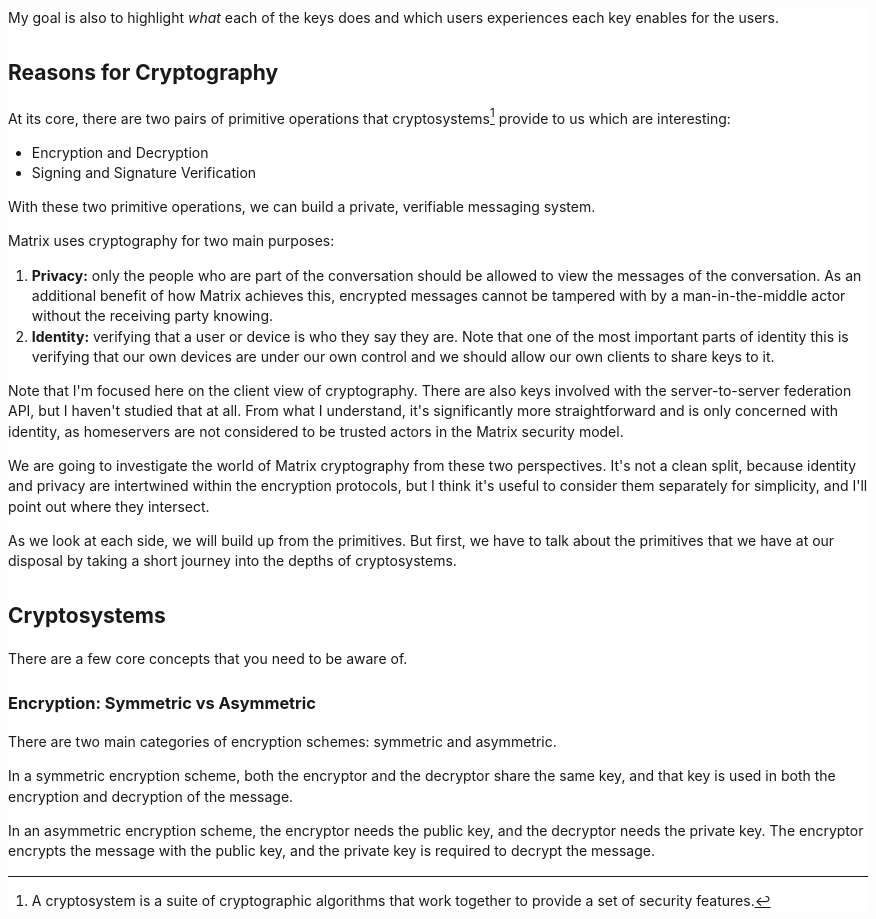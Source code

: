 My goal is also to highlight _what_ each of the keys does and which users
experiences each key enables for the users.

## Reasons for Cryptography

At its core, there are two pairs of primitive operations that cryptosystems[^1]
provide to us which are interesting:

- Encryption and Decryption
- Signing and Signature Verification

[^1]: A cryptosystem is a suite of cryptographic algorithms that work together
to provide a set of security features.

With these two primitive operations, we can build a private, verifiable
messaging system.

Matrix uses cryptography for two main purposes:

1. **Privacy:** only the people who are part of the conversation should be
   allowed to view the messages of the conversation. As an additional benefit of
   how Matrix achieves this, encrypted messages cannot be tampered with by a
   man-in-the-middle actor without the receiving party knowing.
1. **Identity:** verifying that a user or device is who they say they are. Note
   that one of the most important parts of identity this is verifying that our
   own devices are under our own control and we should allow our own clients to
   share keys to it.

Note that I'm focused here on the client view of cryptography. There are also
keys involved with the server-to-server federation API, but I haven't studied
that at all. From what I understand, it's significantly more straightforward and
is only concerned with identity, as homeservers are not considered to be trusted
actors in the Matrix security model.

We are going to investigate the world of Matrix cryptography from these two
perspectives. It's not a clean split, because identity and privacy are
intertwined within the encryption protocols, but I think it's useful to consider
them separately for simplicity, and I'll point out where they intersect.

As we look at each side, we will build up from the primitives. But first, we
have to talk about the primitives that we have at our disposal by taking a short
journey into the depths of cryptosystems.

## Cryptosystems

There are a few core concepts that you need to be aware of.

### Encryption: Symmetric vs Asymmetric

There are two main categories of encryption schemes: symmetric and asymmetric.

In a symmetric encryption scheme, both the encryptor and the decryptor share the
same key, and that key is used in both the encryption and decryption of the
message.

In an asymmetric encryption scheme, the encryptor needs the public key, and the
decryptor needs the private key. The encryptor encrypts the message with the
public key, and the private key is required to decrypt the message.


[^2]: https://en.wikipedia.org/wiki/Elliptic-curve_cryptography#Application_to_cryptography